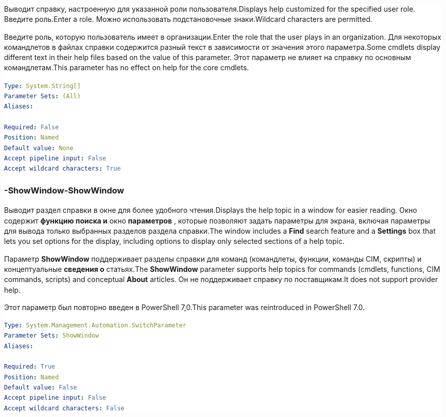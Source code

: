 <span data-ttu-id="1b16a-274">Выводит справку, настроенную для указанной роли пользователя.</span><span class="sxs-lookup"><span data-stu-id="1b16a-274">Displays help customized for the specified user role.</span></span> <span data-ttu-id="1b16a-275">Введите роль.</span><span class="sxs-lookup"><span data-stu-id="1b16a-275">Enter a role.</span></span> <span data-ttu-id="1b16a-276">Можно использовать подстановочные знаки.</span><span class="sxs-lookup"><span data-stu-id="1b16a-276">Wildcard characters are permitted.</span></span>

<span data-ttu-id="1b16a-277">Введите роль, которую пользователь имеет в организации.</span><span class="sxs-lookup"><span data-stu-id="1b16a-277">Enter the role that the user plays in an organization.</span></span> <span data-ttu-id="1b16a-278">Для некоторых командлетов в файлах справки содержится разный текст в зависимости от значения этого параметра.</span><span class="sxs-lookup"><span data-stu-id="1b16a-278">Some cmdlets display different text in their help files based on the value of this parameter.</span></span> <span data-ttu-id="1b16a-279">Этот параметр не влияет на справку по основным командлетам.</span><span class="sxs-lookup"><span data-stu-id="1b16a-279">This parameter has no effect on help for the core cmdlets.</span></span>

```yaml
Type: System.String[]
Parameter Sets: (All)
Aliases:

Required: False
Position: Named
Default value: None
Accept pipeline input: False
Accept wildcard characters: True
```

### <span data-ttu-id="1b16a-280">-ShowWindow</span><span class="sxs-lookup"><span data-stu-id="1b16a-280">-ShowWindow</span></span>

<span data-ttu-id="1b16a-281">Выводит раздел справки в окне для более удобного чтения.</span><span class="sxs-lookup"><span data-stu-id="1b16a-281">Displays the help topic in a window for easier reading.</span></span> <span data-ttu-id="1b16a-282">Окно содержит **функцию поиска и** окно **параметров** , которые позволяют задать параметры для экрана, включая параметры для вывода только выбранных разделов раздела справки.</span><span class="sxs-lookup"><span data-stu-id="1b16a-282">The window includes a **Find** search feature and a **Settings** box that lets you set options for the display, including options to display only selected sections of a help topic.</span></span>

<span data-ttu-id="1b16a-283">Параметр **ShowWindow** поддерживает разделы справки для команд (командлеты, функции, команды CIM, скрипты) и концептуальные **сведения о** статьях.</span><span class="sxs-lookup"><span data-stu-id="1b16a-283">The **ShowWindow** parameter supports help topics for commands (cmdlets, functions, CIM commands, scripts) and conceptual **About** articles.</span></span> <span data-ttu-id="1b16a-284">Он не поддерживает справку по поставщикам.</span><span class="sxs-lookup"><span data-stu-id="1b16a-284">It does not support provider help.</span></span>

<span data-ttu-id="1b16a-285">Этот параметр был повторно введен в PowerShell 7,0.</span><span class="sxs-lookup"><span data-stu-id="1b16a-285">This parameter was reintroduced in PowerShell 7.0.</span></span>

```yaml
Type: System.Management.Automation.SwitchParameter
Parameter Sets: ShowWindow
Aliases:

Required: True
Position: Named
Default value: False
Accept pipeline input: False
Accept wildcard characters: False
```
